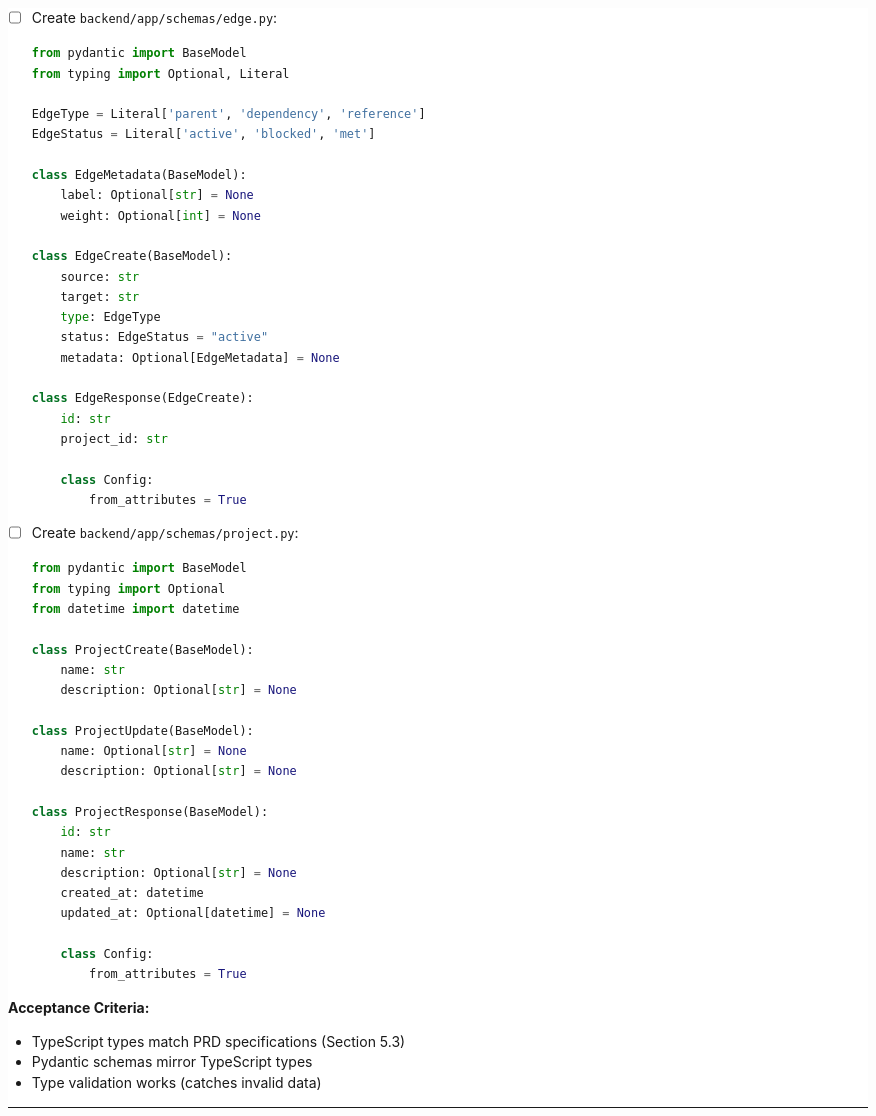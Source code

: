 - [ ] Create `backend/app/schemas/edge.py`:
  ```python
  from pydantic import BaseModel
  from typing import Optional, Literal

  EdgeType = Literal['parent', 'dependency', 'reference']
  EdgeStatus = Literal['active', 'blocked', 'met']

  class EdgeMetadata(BaseModel):
      label: Optional[str] = None
      weight: Optional[int] = None

  class EdgeCreate(BaseModel):
      source: str
      target: str
      type: EdgeType
      status: EdgeStatus = "active"
      metadata: Optional[EdgeMetadata] = None

  class EdgeResponse(EdgeCreate):
      id: str
      project_id: str

      class Config:
          from_attributes = True
  ```

- [ ] Create `backend/app/schemas/project.py`:
  ```python
  from pydantic import BaseModel
  from typing import Optional
  from datetime import datetime

  class ProjectCreate(BaseModel):
      name: str
      description: Optional[str] = None

  class ProjectUpdate(BaseModel):
      name: Optional[str] = None
      description: Optional[str] = None

  class ProjectResponse(BaseModel):
      id: str
      name: str
      description: Optional[str] = None
      created_at: datetime
      updated_at: Optional[datetime] = None

      class Config:
          from_attributes = True
  ```

**Acceptance Criteria:**
- TypeScript types match PRD specifications (Section 5.3)
- Pydantic schemas mirror TypeScript types
- Type validation works (catches invalid data)

---